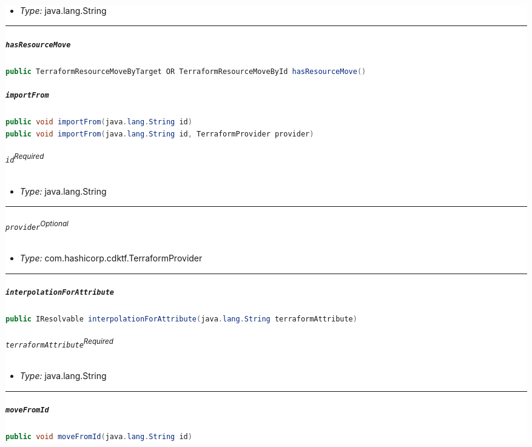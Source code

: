 - *Type:* java.lang.String

---

##### `hasResourceMove` <a name="hasResourceMove" id="@cdktf/provider-gitlab.serviceSlack.ServiceSlack.hasResourceMove"></a>

```java
public TerraformResourceMoveByTarget OR TerraformResourceMoveById hasResourceMove()
```

##### `importFrom` <a name="importFrom" id="@cdktf/provider-gitlab.serviceSlack.ServiceSlack.importFrom"></a>

```java
public void importFrom(java.lang.String id)
public void importFrom(java.lang.String id, TerraformProvider provider)
```

###### `id`<sup>Required</sup> <a name="id" id="@cdktf/provider-gitlab.serviceSlack.ServiceSlack.importFrom.parameter.id"></a>

- *Type:* java.lang.String

---

###### `provider`<sup>Optional</sup> <a name="provider" id="@cdktf/provider-gitlab.serviceSlack.ServiceSlack.importFrom.parameter.provider"></a>

- *Type:* com.hashicorp.cdktf.TerraformProvider

---

##### `interpolationForAttribute` <a name="interpolationForAttribute" id="@cdktf/provider-gitlab.serviceSlack.ServiceSlack.interpolationForAttribute"></a>

```java
public IResolvable interpolationForAttribute(java.lang.String terraformAttribute)
```

###### `terraformAttribute`<sup>Required</sup> <a name="terraformAttribute" id="@cdktf/provider-gitlab.serviceSlack.ServiceSlack.interpolationForAttribute.parameter.terraformAttribute"></a>

- *Type:* java.lang.String

---

##### `moveFromId` <a name="moveFromId" id="@cdktf/provider-gitlab.serviceSlack.ServiceSlack.moveFromId"></a>

```java
public void moveFromId(java.lang.String id)
```
